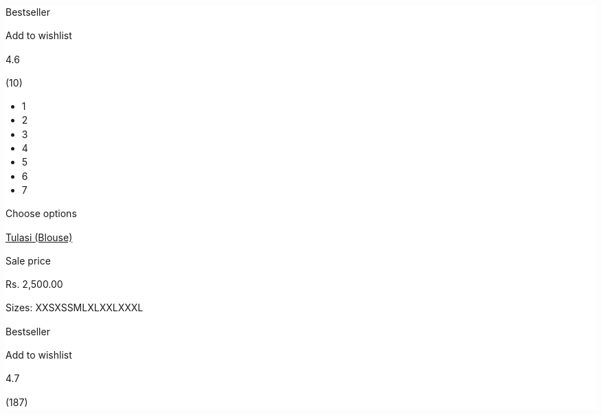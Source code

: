 Bestseller

Add to wishlist

4.6

(10)

[](/products/tulasi)

[](/products/tulasi)

[](/products/tulasi)

[](/products/tulasi)

[](/products/tulasi)

[](/products/tulasi)

[](/products/tulasi)

[](/products/tulasi)

- 1
- 2
- 3
- 4
- 5
- 6
- 7

Choose options

[Tulasi (Blouse)](/products/tulasi)

Sale price

Rs. 2,500.00

Sizes: XXSXSSMLXLXXLXXXL

Bestseller

Add to wishlist

4.7

(187)

[](/products/raga-megh-malhar)

[](/products/raga-megh-malhar)

[](/products/raga-megh-malhar)

[](/products/raga-megh-malhar)

[](/products/raga-megh-malhar)

[](/products/raga-megh-malhar)

[](/products/raga-megh-malhar)
